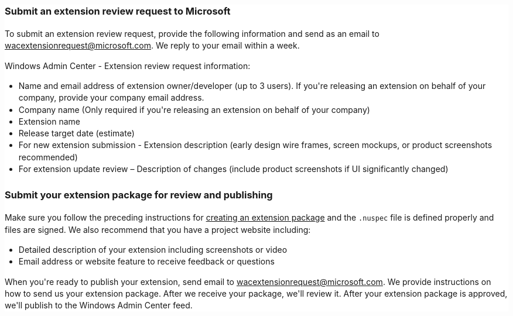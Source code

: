 ### Submit an extension review request to Microsoft

To submit an extension review request, provide the following information and send as an email to [wacextensionrequest@microsoft.com](mailto:wacextensionrequest@microsoft.com?subject=Windows%20Admin%20Center%20Extension%20Review%20Request). We reply to your email within a week.

Windows Admin Center - Extension review request information:

- Name and email address of extension owner/developer (up to 3 users). If you're releasing an extension on behalf of your company, provide your company email address.
- Company name (Only required if you're releasing an extension on behalf of your company)
- Extension name
- Release target date (estimate)
- For new extension submission - Extension description (early design wire frames, screen mockups, or product screenshots recommended)
- For extension update review – Description of changes (include product screenshots if UI significantly changed)

### Submit your extension package for review and publishing

Make sure you follow the preceding instructions for [creating an extension package](#creating-an-extension-package) and the `.nuspec` file is defined properly and files are signed. We also recommend that you have a project website including:

- Detailed description of your extension including screenshots or video
- Email address or website feature to receive feedback or questions

When you're ready to publish your extension, send email to [wacextensionrequest@microsoft.com](mailto:wacextensionrequest@microsoft.com?subject=Windows%20Admin%20Center%20Extension%20Package%20Review). We provide instructions on how to send us your extension package. After we receive your package, we'll review it. After your extension package is approved, we'll publish to the Windows Admin Center feed.
